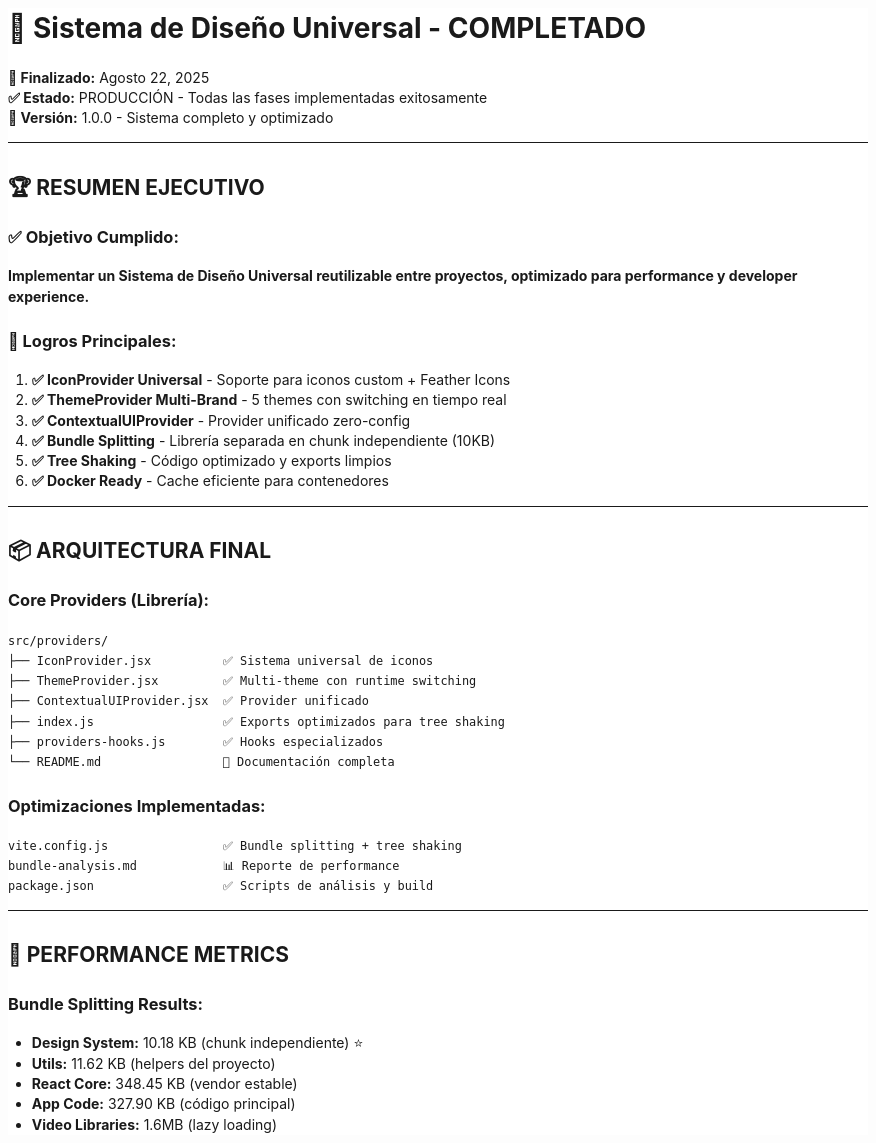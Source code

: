 # 🎉 Sistema de Diseño Universal - COMPLETADO

**📅 Finalizado:** Agosto 22, 2025  
**✅ Estado:** PRODUCCIÓN - Todas las fases implementadas exitosamente  
**🚀 Versión:** 1.0.0 - Sistema completo y optimizado

---

## 🏆 **RESUMEN EJECUTIVO**

### **✅ Objetivo Cumplido:**
**Implementar un Sistema de Diseño Universal reutilizable entre proyectos, optimizado para performance y developer experience.**

### **🎯 Logros Principales:**
1. **✅ IconProvider Universal** - Soporte para iconos custom + Feather Icons
2. **✅ ThemeProvider Multi-Brand** - 5 themes con switching en tiempo real
3. **✅ ContextualUIProvider** - Provider unificado zero-config
4. **✅ Bundle Splitting** - Librería separada en chunk independiente (10KB)
5. **✅ Tree Shaking** - Código optimizado y exports limpios
6. **✅ Docker Ready** - Cache eficiente para contenedores

---

## 📦 **ARQUITECTURA FINAL**

### **Core Providers (Librería):**
```
src/providers/
├── IconProvider.jsx          ✅ Sistema universal de iconos
├── ThemeProvider.jsx         ✅ Multi-theme con runtime switching  
├── ContextualUIProvider.jsx  ✅ Provider unificado
├── index.js                  ✅ Exports optimizados para tree shaking
├── providers-hooks.js        ✅ Hooks especializados
└── README.md                 📖 Documentación completa
```

### **Optimizaciones Implementadas:**
```
vite.config.js                ✅ Bundle splitting + tree shaking
bundle-analysis.md            📊 Reporte de performance
package.json                  ✅ Scripts de análisis y build
```

---

## 🚀 **PERFORMANCE METRICS**

### **Bundle Splitting Results:**
- **Design System:** 10.18 KB (chunk independiente) ⭐
- **Utils:** 11.62 KB (helpers del proyecto)
- **React Core:** 348.45 KB (vendor estable)
- **App Code:** 327.90 KB (código principal)
- **Video Libraries:** 1.6MB (lazy loading)
